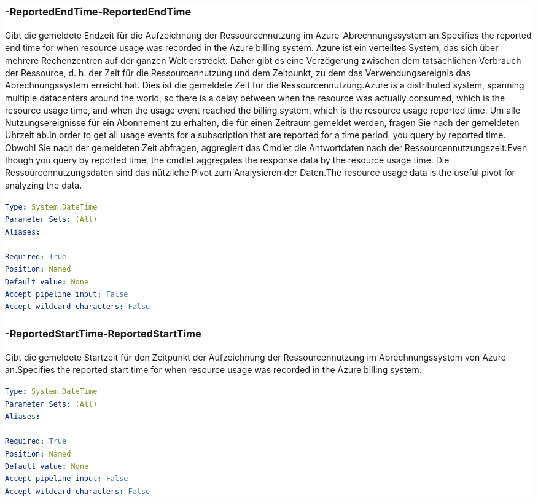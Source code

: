 ### <span data-ttu-id="e7186-128">-ReportedEndTime</span><span class="sxs-lookup"><span data-stu-id="e7186-128">-ReportedEndTime</span></span>
<span data-ttu-id="e7186-129">Gibt die gemeldete Endzeit für die Aufzeichnung der Ressourcennutzung im Azure-Abrechnungssystem an.</span><span class="sxs-lookup"><span data-stu-id="e7186-129">Specifies the reported end time for when resource usage was recorded in the Azure billing system.</span></span>
<span data-ttu-id="e7186-130">Azure ist ein verteiltes System, das sich über mehrere Rechenzentren auf der ganzen Welt erstreckt. Daher gibt es eine Verzögerung zwischen dem tatsächlichen Verbrauch der Ressource, d. h. der Zeit für die Ressourcennutzung und dem Zeitpunkt, zu dem das Verwendungsereignis das Abrechnungssystem erreicht hat. Dies ist die gemeldete Zeit für die Ressourcennutzung.</span><span class="sxs-lookup"><span data-stu-id="e7186-130">Azure is a distributed system, spanning multiple datacenters around the world, so there is a delay between when the resource was actually consumed, which is the resource usage time, and when the usage event reached the billing system, which is the resource usage reported time.</span></span>
<span data-ttu-id="e7186-131">Um alle Nutzungsereignisse für ein Abonnement zu erhalten, die für einen Zeitraum gemeldet werden, fragen Sie nach der gemeldeten Uhrzeit ab.</span><span class="sxs-lookup"><span data-stu-id="e7186-131">In order to get all usage events for a subscription that are reported for a time period, you query by reported time.</span></span>
<span data-ttu-id="e7186-132">Obwohl Sie nach der gemeldeten Zeit abfragen, aggregiert das Cmdlet die Antwortdaten nach der Ressourcennutzungszeit.</span><span class="sxs-lookup"><span data-stu-id="e7186-132">Even though you query by reported time, the cmdlet aggregates the response data by the resource usage time.</span></span>
<span data-ttu-id="e7186-133">Die Ressourcennutzungsdaten sind das nützliche Pivot zum Analysieren der Daten.</span><span class="sxs-lookup"><span data-stu-id="e7186-133">The resource usage data is the useful pivot for analyzing the data.</span></span>

```yaml
Type: System.DateTime
Parameter Sets: (All)
Aliases:

Required: True
Position: Named
Default value: None
Accept pipeline input: False
Accept wildcard characters: False
```

### <span data-ttu-id="e7186-134">-ReportedStartTime</span><span class="sxs-lookup"><span data-stu-id="e7186-134">-ReportedStartTime</span></span>
<span data-ttu-id="e7186-135">Gibt die gemeldete Startzeit für den Zeitpunkt der Aufzeichnung der Ressourcennutzung im Abrechnungssystem von Azure an.</span><span class="sxs-lookup"><span data-stu-id="e7186-135">Specifies the reported start time for when resource usage was recorded in the Azure billing system.</span></span>

```yaml
Type: System.DateTime
Parameter Sets: (All)
Aliases:

Required: True
Position: Named
Default value: None
Accept pipeline input: False
Accept wildcard characters: False
```
